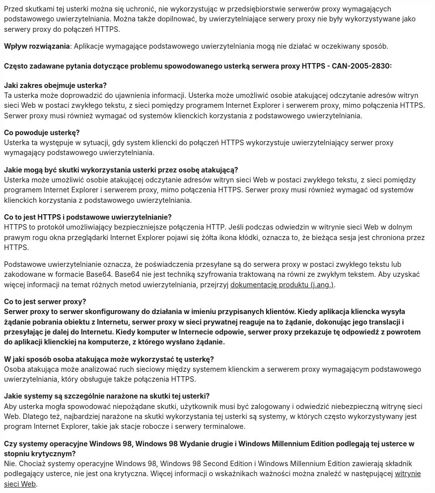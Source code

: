 Przed skutkami tej usterki można się uchronić, nie wykorzystując w przedsiębiorstwie serwerów proxy wymagających podstawowego uwierzytelniania. Można także dopilnować, by uwierzytelniające serwery proxy nie były wykorzystywane jako serwery proxy do połączeń HTTPS.

**Wpływ rozwiązania**: Aplikacje wymagające podstawowego uwierzytelniania mogą nie działać w oczekiwany sposób.

#### Często zadawane pytania dotyczące problemu spowodowanego usterką serwera proxy HTTPS - CAN-2005-2830:

**Jaki zakres obejmuje usterka?**  
Ta usterka może doprowadzić do ujawnienia informacji. Usterka może umożliwić osobie atakującej odczytanie adresów witryn sieci Web w postaci zwykłego tekstu, z sieci pomiędzy programem Internet Explorer i serwerem proxy, mimo połączenia HTTPS. Serwer proxy musi również wymagać od systemów klienckich korzystania z podstawowego uwierzytelniania.

**Co powoduje usterkę?**  
Usterka ta występuje w sytuacji, gdy system kliencki do połączeń HTTPS wykorzystuje uwierzytelniający serwer proxy wymagający podstawowego uwierzytelniania.

**Jakie mogą być skutki wykorzystania usterki przez osobę atakującą?**  
Usterka może umożliwić osobie atakującej odczytanie adresów witryn sieci Web w postaci zwykłego tekstu, z sieci pomiędzy programem Internet Explorer i serwerem proxy, mimo połączenia HTTPS. Serwer proxy musi również wymagać od systemów klienckich korzystania z podstawowego uwierzytelniania.

**Co to jest HTTPS i podstawowe uwierzytelnianie?**  
HTTPS to protokół umożliwiający bezpieczniejsze połączenia HTTP. Jeśli podczas odwiedzin w witrynie sieci Web w dolnym prawym rogu okna przeglądarki Internet Explorer pojawi się żółta ikona kłódki, oznacza to, że bieżąca sesja jest chroniona przez HTTPS.

Podstawowe uwierzytelnianie oznacza, że poświadczenia przesyłane są do serwera proxy w postaci zwykłego tekstu lub zakodowane w formacie Base64. Base64 nie jest techniką szyfrowania traktowaną na równi ze zwykłym tekstem. Aby uzyskać więcej informacji na temat różnych metod uwierzytelniania, przejrzyj [dokumentację produktu (j.ang.)](http://go.microsoft.com/fwlink/?linkid=56562).

**Co to jest serwer proxy?**  
**Serwer proxy to serwer skonfigurowany do działania w imieniu przypisanych klientów. Kiedy aplikacja kliencka wysyła żądanie pobrania obiektu z Internetu, serwer proxy w sieci prywatnej reaguje na to żądanie, dokonując jego translacji i przesyłając je dalej do Internetu. Kiedy komputer w Internecie odpowie, serwer proxy przekazuje tę odpowiedź z powrotem do aplikacji klienckiej na komputerze, z którego wysłano żądanie.**

**W jaki sposób osoba atakująca może wykorzystać tę usterkę?**  
Osoba atakująca może analizować ruch sieciowy między systemem klienckim a serwerem proxy wymagającym podstawowego uwierzytelniania, który obsługuje także połączenia HTTPS.

**Jakie systemy są szczególnie narażone na skutki tej usterki?**  
Aby usterka mogła spowodować niepożądane skutki, użytkownik musi być zalogowany i odwiedzić niebezpieczną witrynę sieci Web. Dlatego też, najbardziej narażone na skutki wykorzystania tej usterki są systemy, w których często wykorzystywany jest program Internet Explorer, takie jak stacje robocze i serwery terminalowe.

**Czy systemy operacyjne Windows 98, Windows 98 Wydanie drugie i Windows Millennium Edition podlegają tej usterce w stopniu krytycznym?**  
Nie. Chociaż systemy operacyjne Windows 98, Windows 98 Second Edition i Windows Millennium Edition zawierają składnik podlegający usterce, nie jest ona krytyczna. Więcej informacji o wskaźnikach ważności można znaleźć w następującej [witrynie sieci Web](http://technet.microsoft.com/security/bulletin/rating).
